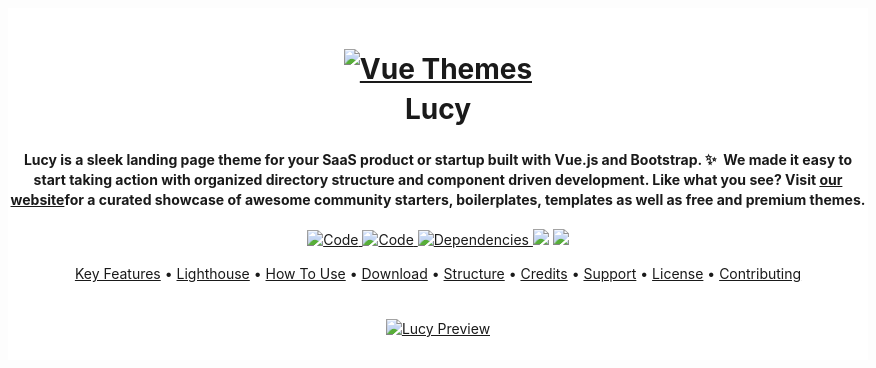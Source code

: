 <h1 align="center">
  <br>
    <a href="https://www.vuethemes.org/theme/lucy">
  <img width=60% src="https://github.com/vuethemes/lucy/blob/master/VueThemes.png" alt="Vue Themes"></a> <br>
  Lucy
  <br>
</h1>

<h4 align="center">Lucy is a sleek landing page theme for your SaaS product or startup built with Vue.js and Bootstrap. ✨&nbsp; We made it easy to start taking action with organized directory structure and component driven development. Like what you see? Visit <a href="https://vuethemes.org">our website</a>for a curated showcase of awesome community starters, boilerplates, templates as well as free and premium themes. </h4>

<p align="center">
  <a href="https://img.shields.io/badge/">
    <img src="https://img.shields.io/badge/code-Vue.js-informational?style=flat&logo=<vue-dot-js>&logoColor=white&color=4FC08D"
         alt="Code">
  </a>
   <a href="https://img.shields.io/badge/">
    <img src="https://img.shields.io/badge/styles-Bootstrap-informational?style=flat&logo=<bootstrap>&logoColor=white&color=533C78"
         alt="Code">
  </a>
  <a href="https://img.shields.io/badge/">
    <img src="https://img.shields.io/badge/dependencies-up%20to%20date-brightgreen.svg"
         alt="Dependencies">
  </a>
  <a href="https://badgen.net/badge/stars/%E2%98%85%E2%98%85%E2%98%85%E2%98%85%E2%98%85"><img src="https://badgen.net/badge/stars/%E2%98%85%E2%98%85%E2%98%85%E2%98%85%E2%98%85"></a>
  <a href="https://img.shields.io/badge/contributions-welcome-orange.svg">
      <img src="https://img.shields.io/badge/contributions-welcome-orange.svg">
  </a>
</p>

<p align="center">
  <a href="#key-features">Key Features</a> •
  <a href="#lighthouse">Lighthouse</a> •
  <a href="#how-to-use">How To Use</a> •
  <a href="#download">Download</a> •
  <a href="#structure">Structure</a> •
  <a href="#credits">Credits</a> •
  <a href="#support">Support</a> •
  <a href="#license">License</a> •
  <a href="#contributing">Contributing</a>
</p>

<p align="center">
  <br>
    <a href="https://vuethemes.org/theme/lucy">
  <img width=60% src="https://github.com/vuethemes/lucy/blob/master/lucyVueThemes.gif" alt="Lucy Preview"></a> <br>
  <br>
</p>
